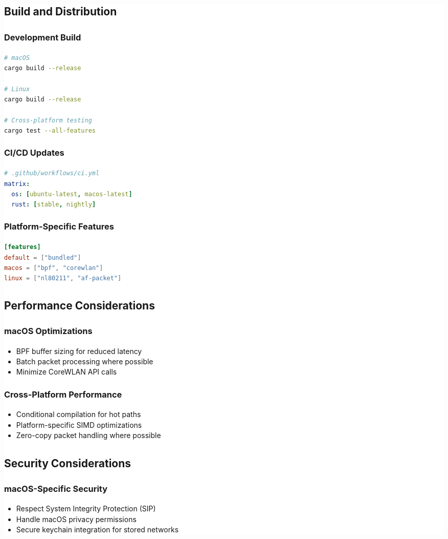 ## Build and Distribution

### Development Build
```bash
# macOS
cargo build --release

# Linux
cargo build --release

# Cross-platform testing
cargo test --all-features
```

### CI/CD Updates
```yaml
# .github/workflows/ci.yml
matrix:
  os: [ubuntu-latest, macos-latest]
  rust: [stable, nightly]
```

### Platform-Specific Features
```toml
[features]
default = ["bundled"]
macos = ["bpf", "corewlan"]
linux = ["nl80211", "af-packet"]
```

## Performance Considerations

### macOS Optimizations
- BPF buffer sizing for reduced latency
- Batch packet processing where possible
- Minimize CoreWLAN API calls

### Cross-Platform Performance
- Conditional compilation for hot paths
- Platform-specific SIMD optimizations
- Zero-copy packet handling where possible

## Security Considerations

### macOS-Specific Security
- Respect System Integrity Protection (SIP)
- Handle macOS privacy permissions
- Secure keychain integration for stored networks
